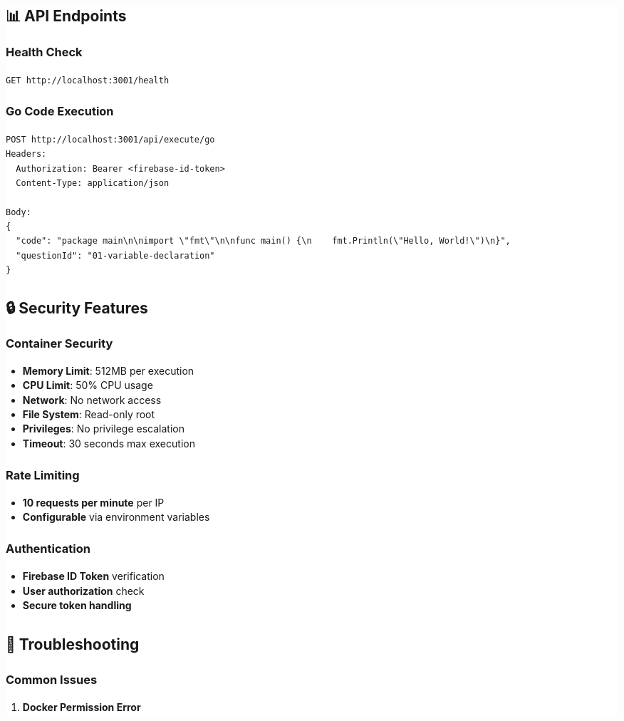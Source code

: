## 📊 API Endpoints

### Health Check

```
GET http://localhost:3001/health
```

### Go Code Execution

```
POST http://localhost:3001/api/execute/go
Headers:
  Authorization: Bearer <firebase-id-token>
  Content-Type: application/json

Body:
{
  "code": "package main\n\nimport \"fmt\"\n\nfunc main() {\n    fmt.Println(\"Hello, World!\")\n}",
  "questionId": "01-variable-declaration"
}
```

## 🔒 Security Features

### Container Security

- **Memory Limit**: 512MB per execution
- **CPU Limit**: 50% CPU usage
- **Network**: No network access
- **File System**: Read-only root
- **Privileges**: No privilege escalation
- **Timeout**: 30 seconds max execution

### Rate Limiting

- **10 requests per minute** per IP
- **Configurable** via environment variables

### Authentication

- **Firebase ID Token** verification
- **User authorization** check
- **Secure token handling**

## 🐛 Troubleshooting

### Common Issues

1. **Docker Permission Error**
